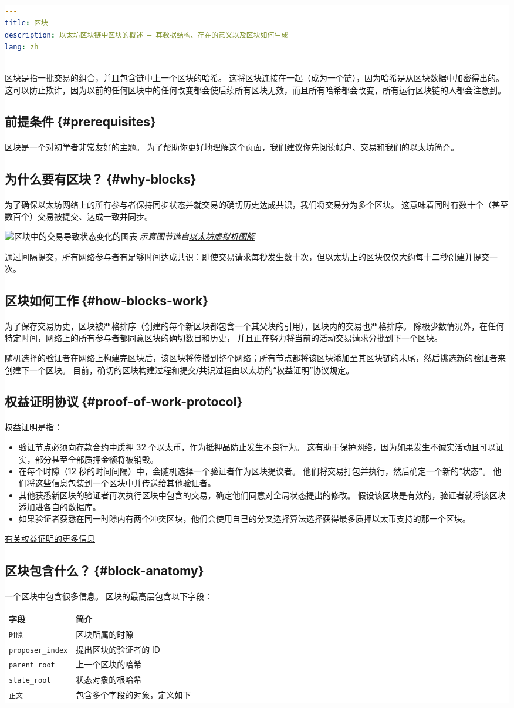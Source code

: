 ```yaml
---
title: 区块
description: 以太坊区块链中区块的概述 – 其数据结构、存在的意义以及区块如何生成
lang: zh
---
```


区块是指一批交易的组合，并且包含链中上一个区块的哈希。 这将区块连接在一起（成为一个链），因为哈希是从区块数据中加密得出的。 这可以防止欺诈，因为以前的任何区块中的任何改变都会使后续所有区块无效，而且所有哈希都会改变，所有运行区块链的人都会注意到。

## 前提条件 {#prerequisites}

区块是一个对初学者非常友好的主题。 为了帮助你更好地理解这个页面，我们建议你先阅读[帐户](/developers/docs/accounts/)、[交易](/developers/docs/transactions/)和我们的[以太坊简介](/developers/docs/intro-to-ethereum/)。

## 为什么要有区块？ {#why-blocks}

为了确保以太坊网络上的所有参与者保持同步状态并就交易的确切历史达成共识，我们将交易分为多个区块。 这意味着同时有数十个（甚至数百个）交易被提交、达成一致并同步。

![区块中的交易导致状态变化的图表](./tx-block.png) _示意图节选自[以太坊虚拟机图解](https://takenobu-hs.github.io/downloads/ethereum_evm_illustrated.pdf)_

通过间隔提交，所有网络参与者有足够时间达成共识：即使交易请求每秒发生数十次，但以太坊上的区块仅仅大约每十二秒创建并提交一次。

## 区块如何工作 {#how-blocks-work}

为了保存交易历史，区块被严格排序（创建的每个新区块都包含一个其父块的引用），区块内的交易也严格排序。 除极少数情况外，在任何特定时间，网络上的所有参与者都同意区块的确切数目和历史， 并且正在努力将当前的活动交易请求分批到下一个区块。

随机选择的验证者在网络上构建完区块后，该区块将传播到整个网络；所有节点都将该区块添加至其区块链的末尾，然后挑选新的验证者来创建下一个区块。 目前，确切的区块构建过程和提交/共识过程由以太坊的“权益证明”协议规定。

## 权益证明协议 {#proof-of-work-protocol}

权益证明是指：

- 验证节点必须向存款合约中质押 32 个以太币，作为抵押品防止发生不良行为。 这有助于保护网络，因为如果发生不诚实活动且可以证实，部分甚至全部质押金额将被销毁。
- 在每个时隙（12 秒的时间间隔）中，会随机选择一个验证者作为区块提议者。 他们将交易打包并执行，然后确定一个新的“状态”。 他们将这些信息包装到一个区块中并传送给其他验证者。
- 其他获悉新区块的验证者再次执行区块中包含的交易，确定他们同意对全局状态提出的修改。 假设该区块是有效的，验证者就将该区块添加进各自的数据库。
- 如果验证者获悉在同一时隙内有两个冲突区块，他们会使用自己的分叉选择算法选择获得最多质押以太币支持的那一个区块。

[有关权益证明的更多信息](/developers/docs/consensus-mechanisms/pos)

## 区块包含什么？ {#block-anatomy}

一个区块中包含很多信息。 区块的最高层包含以下字段：

| 字段               | 简介             |
|:---------------- |:-------------- |
| `时隙`             | 区块所属的时隙        |
| `proposer_index` | 提出区块的验证者的 ID   |
| `parent_root`    | 上一个区块的哈希       |
| `state_root`     | 状态对象的根哈希       |
| `正文`             | 包含多个字段的对象，定义如下 |
